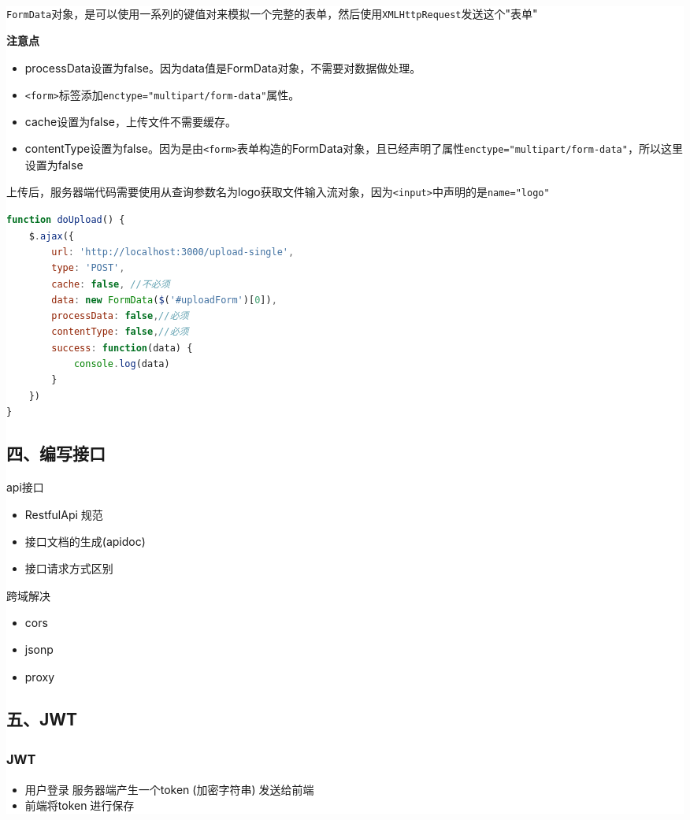 `FormData`对象，是可以使用一系列的键值对来模拟一个完整的表单，然后使用`XMLHttpRequest`发送这个"表单"

**注意点**

- processData设置为false。因为data值是FormData对象，不需要对数据做处理。
- `<form>`标签添加`enctype="multipart/form-data"`属性。

- cache设置为false，上传文件不需要缓存。
- contentType设置为false。因为是由`<form>`表单构造的FormData对象，且已经声明了属性`enctype="multipart/form-data"`，所以这里设置为false

上传后，服务器端代码需要使用从查询参数名为logo获取文件输入流对象，因为`<input>`中声明的是`name="logo"`

```js
function doUpload() {
    $.ajax({
        url: 'http://localhost:3000/upload-single',
        type: 'POST',
        cache: false, //不必须
        data: new FormData($('#uploadForm')[0]),
        processData: false,//必须
        contentType: false,//必须
        success: function(data) {
            console.log(data)
        }
    })
}
```



## **四、编写接口**

api接口

- RestfulApi 规范
- 接口文档的生成(apidoc)

- 接口请求方式区别

跨域解决

- cors
- jsonp

- proxy





## **五、JWT**

### **JWT**

- 用户登录 服务器端产生一个token (加密字符串) 发送给前端
- 前端将token 进行保存
